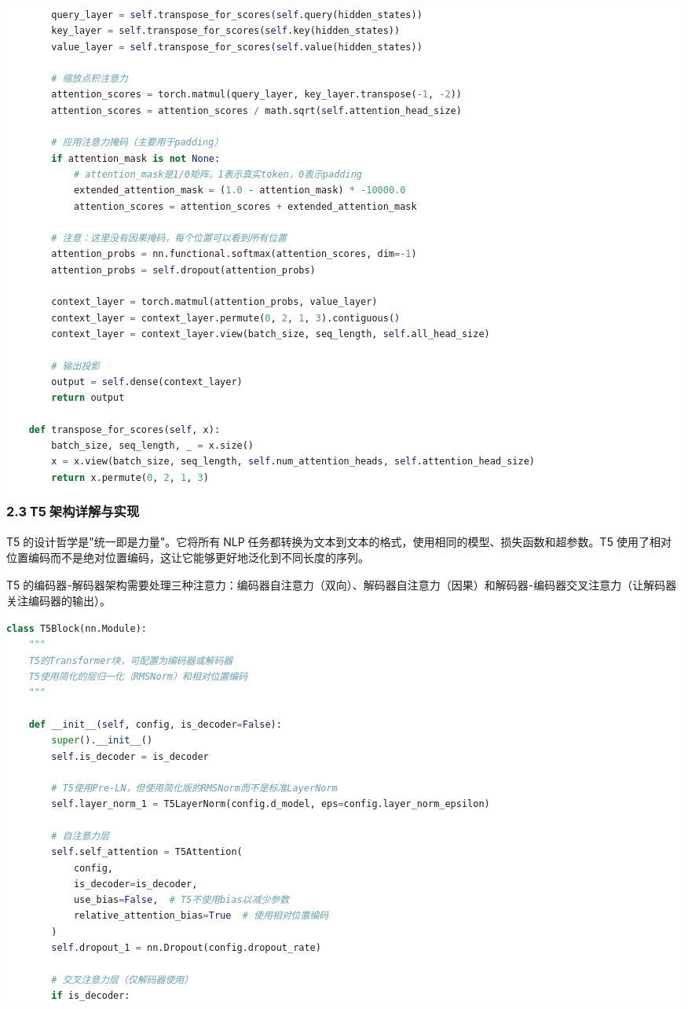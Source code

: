 ```python
        query_layer = self.transpose_for_scores(self.query(hidden_states))
        key_layer = self.transpose_for_scores(self.key(hidden_states))
        value_layer = self.transpose_for_scores(self.value(hidden_states))
        
        # 缩放点积注意力
        attention_scores = torch.matmul(query_layer, key_layer.transpose(-1, -2))
        attention_scores = attention_scores / math.sqrt(self.attention_head_size)
        
        # 应用注意力掩码（主要用于padding）
        if attention_mask is not None:
            # attention_mask是1/0矩阵，1表示真实token，0表示padding
            extended_attention_mask = (1.0 - attention_mask) * -10000.0
            attention_scores = attention_scores + extended_attention_mask
        
        # 注意：这里没有因果掩码，每个位置可以看到所有位置
        attention_probs = nn.functional.softmax(attention_scores, dim=-1)
        attention_probs = self.dropout(attention_probs)
        
        context_layer = torch.matmul(attention_probs, value_layer)
        context_layer = context_layer.permute(0, 2, 1, 3).contiguous()
        context_layer = context_layer.view(batch_size, seq_length, self.all_head_size)
        
        # 输出投影
        output = self.dense(context_layer)
        return output
    
    def transpose_for_scores(self, x):
        batch_size, seq_length, _ = x.size()
        x = x.view(batch_size, seq_length, self.num_attention_heads, self.attention_head_size)
        return x.permute(0, 2, 1, 3)
```

### 2.3 T5 架构详解与实现

T5 的设计哲学是"统一即是力量"。它将所有 NLP 任务都转换为文本到文本的格式，使用相同的模型、损失函数和超参数。T5 使用了相对位置编码而不是绝对位置编码，这让它能够更好地泛化到不同长度的序列。

T5 的编码器-解码器架构需要处理三种注意力：编码器自注意力（双向）、解码器自注意力（因果）和解码器-编码器交叉注意力（让解码器关注编码器的输出）。

```python
class T5Block(nn.Module):
    """
    T5的Transformer块，可配置为编码器或解码器
    T5使用简化的层归一化（RMSNorm）和相对位置编码
    """
    
    def __init__(self, config, is_decoder=False):
        super().__init__()
        self.is_decoder = is_decoder
        
        # T5使用Pre-LN，但使用简化版的RMSNorm而不是标准LayerNorm
        self.layer_norm_1 = T5LayerNorm(config.d_model, eps=config.layer_norm_epsilon)
        
        # 自注意力层
        self.self_attention = T5Attention(
            config,
            is_decoder=is_decoder,
            use_bias=False,  # T5不使用bias以减少参数
            relative_attention_bias=True  # 使用相对位置编码
        )
        self.dropout_1 = nn.Dropout(config.dropout_rate)
        
        # 交叉注意力层（仅解码器使用）
        if is_decoder:
```